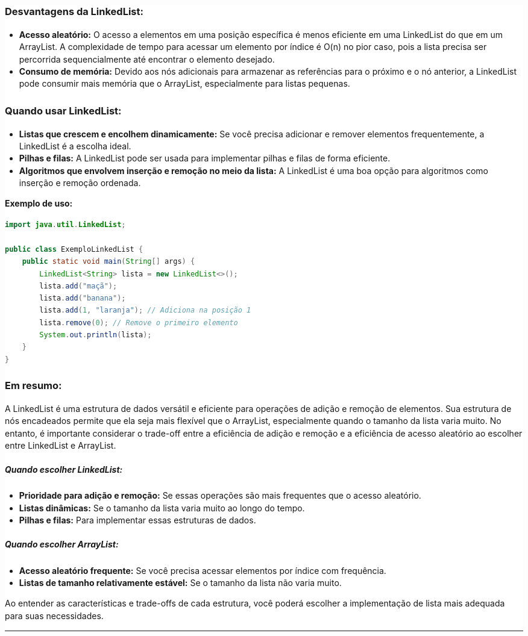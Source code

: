 ### Desvantagens da LinkedList:
- **Acesso aleatório:** O acesso a elementos em uma posição específica é menos eficiente em uma LinkedList do que em um ArrayList. A complexidade de tempo para acessar um elemento por índice é O(n) no pior caso, pois a lista precisa ser percorrida sequencialmente até encontrar o elemento desejado.
- **Consumo de memória:** Devido aos nós adicionais para armazenar as referências para o próximo e o nó anterior, a LinkedList pode consumir mais memória que o ArrayList, especialmente para listas pequenas.

### Quando usar LinkedList:
- **Listas que crescem e encolhem dinamicamente:** Se você precisa adicionar e remover elementos frequentemente, a LinkedList é a escolha ideal.
- **Pilhas e filas:** A LinkedList pode ser usada para implementar pilhas e filas de forma eficiente.
- **Algoritmos que envolvem inserção e remoção no meio da lista:** A LinkedList é uma boa opção para algoritmos como inserção e remoção ordenada.

 **Exemplo de uso:**
```java title:ExemploLinkedList.java
import java.util.LinkedList;

public class ExemploLinkedList {
    public static void main(String[] args) {
        LinkedList<String> lista = new LinkedList<>();   
        lista.add("maçã");
        lista.add("banana");
        lista.add(1, "laranja"); // Adiciona na posição 1
        lista.remove(0); // Remove o primeiro elemento
        System.out.println(lista);
    }
}
```

### Em resumo:
A LinkedList é uma estrutura de dados versátil e eficiente para operações de adição e remoção de elementos. Sua estrutura de nós encadeados permite que ela seja mais flexível que o ArrayList, especialmente quando o tamanho da lista varia muito. No entanto, é importante considerar o trade-off entre a eficiência de adição e remoção e a eficiência de acesso aleatório ao escolher entre LinkedList e ArrayList.

##### Quando escolher LinkedList:
- **Prioridade para adição e remoção:** Se essas operações são mais frequentes que o acesso aleatório.
- **Listas dinâmicas:** Se o tamanho da lista varia muito ao longo do tempo.
- **Pilhas e filas:** Para implementar essas estruturas de dados.

##### Quando escolher ArrayList:
- **Acesso aleatório frequente:** Se você precisa acessar elementos por índice com frequência.
- **Listas de tamanho relativamente estável:** Se o tamanho da lista não varia muito.

Ao entender as características e trade-offs de cada estrutura, você poderá escolher a implementação de lista mais adequada para suas necessidades.

---